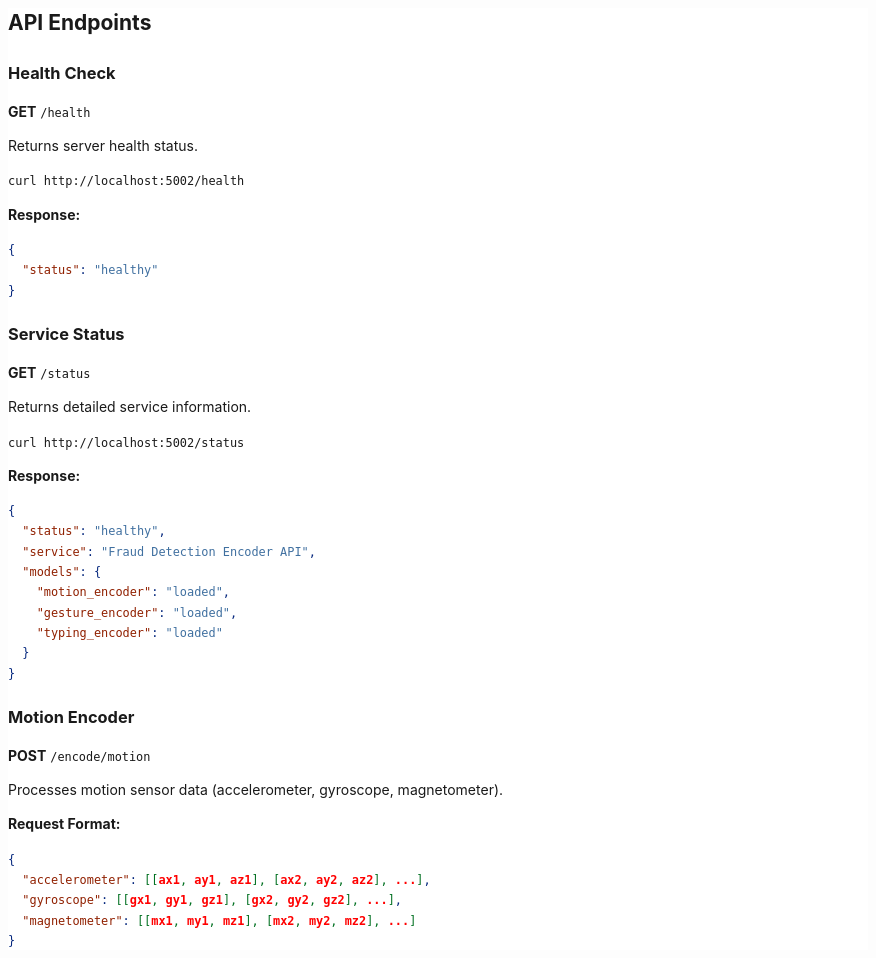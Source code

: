 ## API Endpoints

### Health Check

**GET** `/health`

Returns server health status.

```bash
curl http://localhost:5002/health
```

**Response:**
```json
{
  "status": "healthy"
}
```

### Service Status

**GET** `/status`

Returns detailed service information.

```bash
curl http://localhost:5002/status
```

**Response:**
```json
{
  "status": "healthy",
  "service": "Fraud Detection Encoder API",
  "models": {
    "motion_encoder": "loaded",
    "gesture_encoder": "loaded",
    "typing_encoder": "loaded"
  }
}
```

### Motion Encoder

**POST** `/encode/motion`

Processes motion sensor data (accelerometer, gyroscope, magnetometer).

**Request Format:**
```json
{
  "accelerometer": [[ax1, ay1, az1], [ax2, ay2, az2], ...],
  "gyroscope": [[gx1, gy1, gz1], [gx2, gy2, gz2], ...],
  "magnetometer": [[mx1, my1, mz1], [mx2, my2, mz2], ...]
}
```
